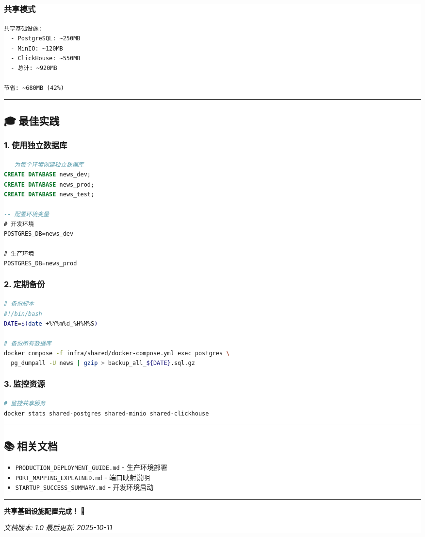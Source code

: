 ### 共享模式

```
共享基础设施:
  - PostgreSQL: ~250MB
  - MinIO: ~120MB
  - ClickHouse: ~550MB
  - 总计: ~920MB

节省: ~680MB (42%)
```

---

## 🎓 最佳实践

### 1. 使用独立数据库

```sql
-- 为每个环境创建独立数据库
CREATE DATABASE news_dev;
CREATE DATABASE news_prod;
CREATE DATABASE news_test;

-- 配置环境变量
# 开发环境
POSTGRES_DB=news_dev

# 生产环境
POSTGRES_DB=news_prod
```

### 2. 定期备份

```bash
# 备份脚本
#!/bin/bash
DATE=$(date +%Y%m%d_%H%M%S)

# 备份所有数据库
docker compose -f infra/shared/docker-compose.yml exec postgres \
  pg_dumpall -U news | gzip > backup_all_${DATE}.sql.gz
```

### 3. 监控资源

```bash
# 监控共享服务
docker stats shared-postgres shared-minio shared-clickhouse
```

---

## 📚 相关文档

- `PRODUCTION_DEPLOYMENT_GUIDE.md` - 生产环境部署
- `PORT_MAPPING_EXPLAINED.md` - 端口映射说明
- `STARTUP_SUCCESS_SUMMARY.md` - 开发环境启动

---

**共享基础设施配置完成！** 🎊

*文档版本: 1.0*
*最后更新: 2025-10-11*


